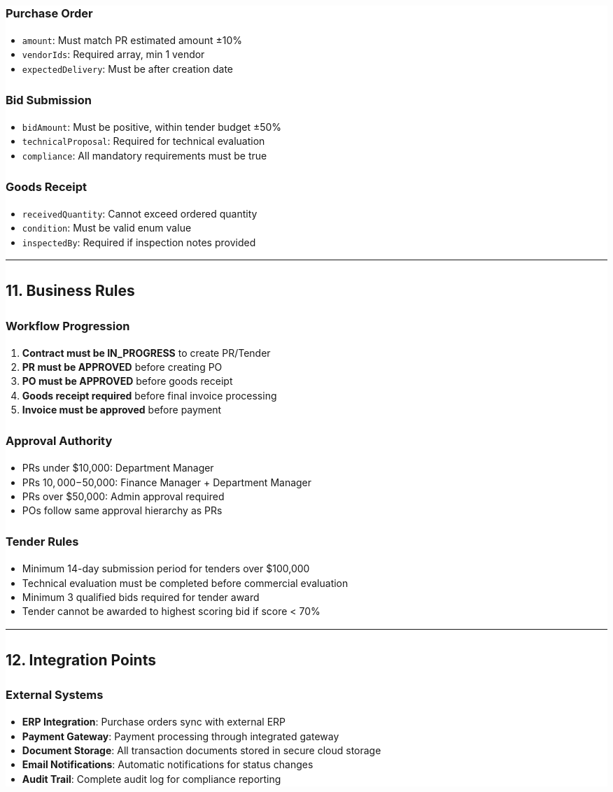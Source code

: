 ### Purchase Order
- `amount`: Must match PR estimated amount ±10%
- `vendorIds`: Required array, min 1 vendor
- `expectedDelivery`: Must be after creation date

### Bid Submission
- `bidAmount`: Must be positive, within tender budget ±50%
- `technicalProposal`: Required for technical evaluation
- `compliance`: All mandatory requirements must be true

### Goods Receipt
- `receivedQuantity`: Cannot exceed ordered quantity
- `condition`: Must be valid enum value
- `inspectedBy`: Required if inspection notes provided

---

## 11. Business Rules

### Workflow Progression
1. **Contract must be IN_PROGRESS** to create PR/Tender
2. **PR must be APPROVED** before creating PO
3. **PO must be APPROVED** before goods receipt
4. **Goods receipt required** before final invoice processing
5. **Invoice must be approved** before payment

### Approval Authority
- PRs under $10,000: Department Manager
- PRs $10,000-$50,000: Finance Manager + Department Manager
- PRs over $50,000: Admin approval required
- POs follow same approval hierarchy as PRs

### Tender Rules
- Minimum 14-day submission period for tenders over $100,000
- Technical evaluation must be completed before commercial evaluation
- Minimum 3 qualified bids required for tender award
- Tender cannot be awarded to highest scoring bid if score < 70%

---

## 12. Integration Points

### External Systems
- **ERP Integration**: Purchase orders sync with external ERP
- **Payment Gateway**: Payment processing through integrated gateway
- **Document Storage**: All transaction documents stored in secure cloud storage
- **Email Notifications**: Automatic notifications for status changes
- **Audit Trail**: Complete audit log for compliance reporting
